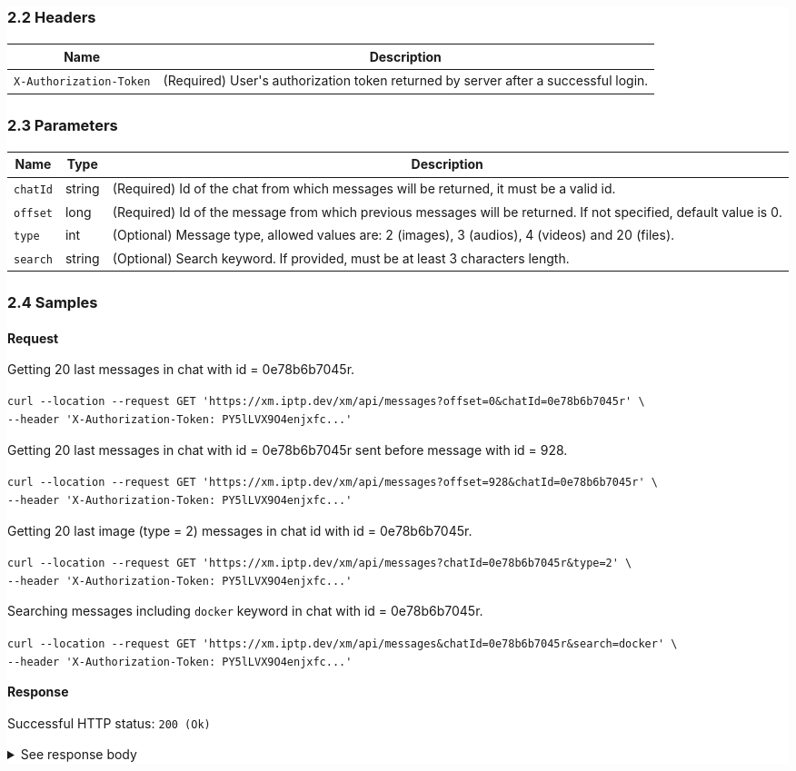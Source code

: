 ### 2.2 Headers

| Name | Description |
| ------ | ------ |
| `X-Authorization-Token` | (Required) User's authorization token returned by server after a successful login. |

### 2.3 Parameters

| Name | Type | Description |
| ------ | ------ | ------ |
| `chatId` | string | (Required) Id of the chat from which messages will be returned, it must be a valid id. |
| `offset` | long | (Required) Id of the message from which previous messages will be returned. If not specified, default value is 0. |
| `type` | int | (Optional) Message type, allowed values are: 2 (images), 3 (audios), 4 (videos) and 20 (files). |
| `search` | string | (Optional) Search keyword. If provided, must be at least 3 characters length. |

### 2.4 Samples

**Request**

Getting 20 last messages in chat with id = 0e78b6b7045r.

```shell
curl --location --request GET 'https://xm.iptp.dev/xm/api/messages?offset=0&chatId=0e78b6b7045r' \
--header 'X-Authorization-Token: PY5lLVX9O4enjxfc...'
```
Getting 20 last messages in chat with id = 0e78b6b7045r sent before message with id = 928.

```shell
curl --location --request GET 'https://xm.iptp.dev/xm/api/messages?offset=928&chatId=0e78b6b7045r' \
--header 'X-Authorization-Token: PY5lLVX9O4enjxfc...'
```

Getting 20 last image (type = 2) messages in chat id with id = 0e78b6b7045r.

```shell
curl --location --request GET 'https://xm.iptp.dev/xm/api/messages?chatId=0e78b6b7045r&type=2' \
--header 'X-Authorization-Token: PY5lLVX9O4enjxfc...'
```

Searching messages including `docker` keyword in chat with id = 0e78b6b7045r.

```shell
curl --location --request GET 'https://xm.iptp.dev/xm/api/messages&chatId=0e78b6b7045r&search=docker' \
--header 'X-Authorization-Token: PY5lLVX9O4enjxfc...'
```

**Response**

Successful HTTP status: `200 (Ok)`

<details><summary>See response body</summary></details>
